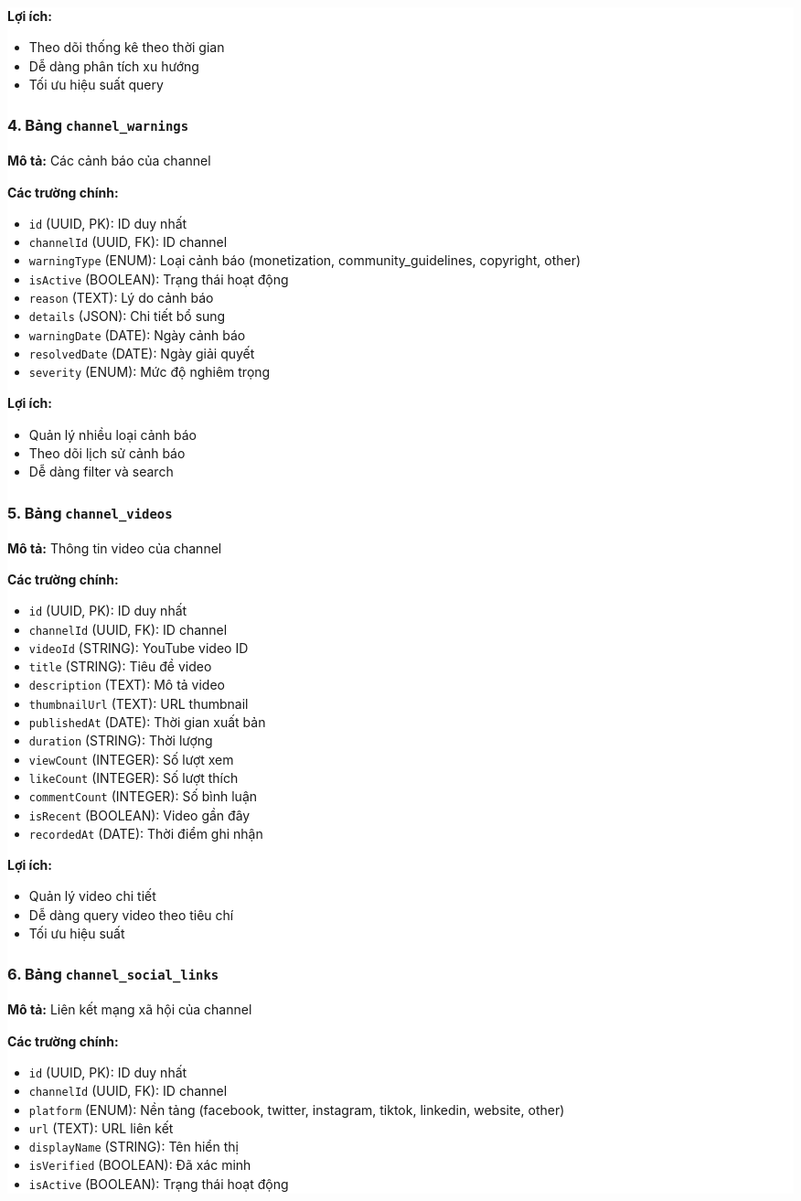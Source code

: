 **Lợi ích:**
- Theo dõi thống kê theo thời gian
- Dễ dàng phân tích xu hướng
- Tối ưu hiệu suất query

### 4. Bảng `channel_warnings`
**Mô tả:** Các cảnh báo của channel

**Các trường chính:**
- `id` (UUID, PK): ID duy nhất
- `channelId` (UUID, FK): ID channel
- `warningType` (ENUM): Loại cảnh báo (monetization, community_guidelines, copyright, other)
- `isActive` (BOOLEAN): Trạng thái hoạt động
- `reason` (TEXT): Lý do cảnh báo
- `details` (JSON): Chi tiết bổ sung
- `warningDate` (DATE): Ngày cảnh báo
- `resolvedDate` (DATE): Ngày giải quyết
- `severity` (ENUM): Mức độ nghiêm trọng

**Lợi ích:**
- Quản lý nhiều loại cảnh báo
- Theo dõi lịch sử cảnh báo
- Dễ dàng filter và search

### 5. Bảng `channel_videos`
**Mô tả:** Thông tin video của channel

**Các trường chính:**
- `id` (UUID, PK): ID duy nhất
- `channelId` (UUID, FK): ID channel
- `videoId` (STRING): YouTube video ID
- `title` (STRING): Tiêu đề video
- `description` (TEXT): Mô tả video
- `thumbnailUrl` (TEXT): URL thumbnail
- `publishedAt` (DATE): Thời gian xuất bản
- `duration` (STRING): Thời lượng
- `viewCount` (INTEGER): Số lượt xem
- `likeCount` (INTEGER): Số lượt thích
- `commentCount` (INTEGER): Số bình luận
- `isRecent` (BOOLEAN): Video gần đây
- `recordedAt` (DATE): Thời điểm ghi nhận

**Lợi ích:**
- Quản lý video chi tiết
- Dễ dàng query video theo tiêu chí
- Tối ưu hiệu suất

### 6. Bảng `channel_social_links`
**Mô tả:** Liên kết mạng xã hội của channel

**Các trường chính:**
- `id` (UUID, PK): ID duy nhất
- `channelId` (UUID, FK): ID channel
- `platform` (ENUM): Nền tảng (facebook, twitter, instagram, tiktok, linkedin, website, other)
- `url` (TEXT): URL liên kết
- `displayName` (STRING): Tên hiển thị
- `isVerified` (BOOLEAN): Đã xác minh
- `isActive` (BOOLEAN): Trạng thái hoạt động
